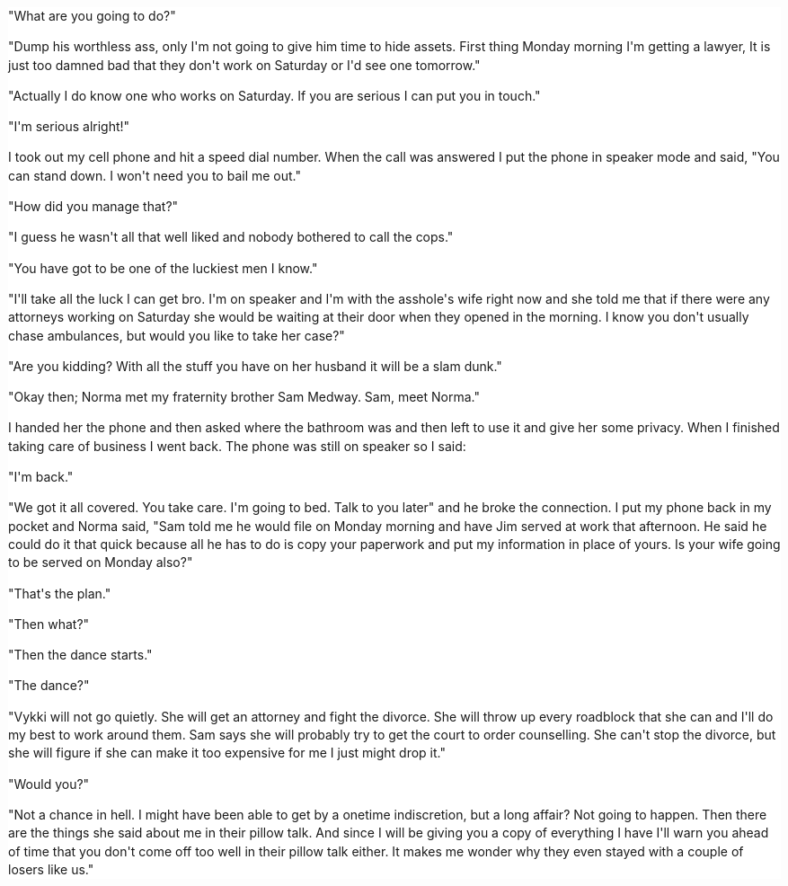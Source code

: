  "What are you going to do?" 

 "Dump his worthless ass, only I'm not going to give him time to hide assets. First thing Monday morning I'm getting a lawyer, It is just too damned bad that they don't work on Saturday or I'd see one tomorrow." 

 "Actually I do know one who works on Saturday. If you are serious I can put you in touch." 

 "I'm serious alright!" 

 I took out my cell phone and hit a speed dial number. When the call was answered I put the phone in speaker mode and said, "You can stand down. I won't need you to bail me out." 

 "How did you manage that?" 

 "I guess he wasn't all that well liked and nobody bothered to call the cops." 

 "You have got to be one of the luckiest men I know." 

 "I'll take all the luck I can get bro. I'm on speaker and I'm with the asshole's wife right now and she told me that if there were any attorneys working on Saturday she would be waiting at their door when they opened in the morning. I know you don't usually chase ambulances, but would you like to take her case?" 

 "Are you kidding? With all the stuff you have on her husband it will be a slam dunk." 

 "Okay then; Norma met my fraternity brother Sam Medway. Sam, meet Norma." 

 I handed her the phone and then asked where the bathroom was and then left to use it and give her some privacy. When I finished taking care of business I went back. The phone was still on speaker so I said: 

 "I'm back." 

 "We got it all covered. You take care. I'm going to bed. Talk to you later" and he broke the connection. I put my phone back in my pocket and Norma said, "Sam told me he would file on Monday morning and have Jim served at work that afternoon. He said he could do it that quick because all he has to do is copy your paperwork and put my information in place of yours. Is your wife going to be served on Monday also?" 

 "That's the plan." 

 "Then what?" 

 "Then the dance starts." 

 "The dance?" 

 "Vykki will not go quietly. She will get an attorney and fight the divorce. She will throw up every roadblock that she can and I'll do my best to work around them. Sam says she will probably try to get the court to order counselling. She can't stop the divorce, but she will figure if she can make it too expensive for me I just might drop it." 

 "Would you?" 

 "Not a chance in hell. I might have been able to get by a onetime indiscretion, but a long affair? Not going to happen. Then there are the things she said about me in their pillow talk. And since I will be giving you a copy of everything I have I'll warn you ahead of time that you don't come off too well in their pillow talk either. It makes me wonder why they even stayed with a couple of losers like us." 

